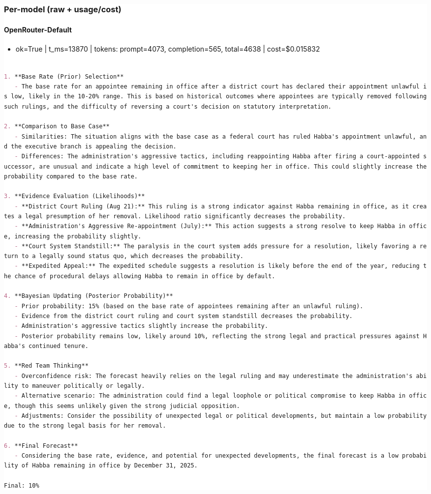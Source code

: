 

### Per-model (raw + usage/cost)

#### OpenRouter-Default

- ok=True | t_ms=13870 | tokens: prompt=4073, completion=565, total=4638 | cost=$0.015832

```md

1. **Base Rate (Prior) Selection**
   - The base rate for an appointee remaining in office after a district court has declared their appointment unlawful is low, likely in the 10-20% range. This is based on historical outcomes where appointees are typically removed following such rulings, and the difficulty of reversing a court's decision on statutory interpretation.

2. **Comparison to Base Case**
   - Similarities: The situation aligns with the base case as a federal court has ruled Habba's appointment unlawful, and the executive branch is appealing the decision.
   - Differences: The administration's aggressive tactics, including reappointing Habba after firing a court-appointed successor, are unusual and indicate a high level of commitment to keeping her in office. This could slightly increase the probability compared to the base rate.

3. **Evidence Evaluation (Likelihoods)**
   - **District Court Ruling (Aug 21):** This ruling is a strong indicator against Habba remaining in office, as it creates a legal presumption of her removal. Likelihood ratio significantly decreases the probability.
   - **Administration's Aggressive Re-appointment (July):** This action suggests a strong resolve to keep Habba in office, increasing the probability slightly.
   - **Court System Standstill:** The paralysis in the court system adds pressure for a resolution, likely favoring a return to a legally sound status quo, which decreases the probability.
   - **Expedited Appeal:** The expedited schedule suggests a resolution is likely before the end of the year, reducing the chance of procedural delays allowing Habba to remain in office by default.

4. **Bayesian Updating (Posterior Probability)**
   - Prior probability: 15% (based on the base rate of appointees remaining after an unlawful ruling).
   - Evidence from the district court ruling and court system standstill decreases the probability.
   - Administration's aggressive tactics slightly increase the probability.
   - Posterior probability remains low, likely around 10%, reflecting the strong legal and practical pressures against Habba's continued tenure.

5. **Red Team Thinking**
   - Overconfidence risk: The forecast heavily relies on the legal ruling and may underestimate the administration's ability to maneuver politically or legally.
   - Alternative scenario: The administration could find a legal loophole or political compromise to keep Habba in office, though this seems unlikely given the strong judicial opposition.
   - Adjustments: Consider the possibility of unexpected legal or political developments, but maintain a low probability due to the strong legal basis for her removal.

6. **Final Forecast**
   - Considering the base rate, evidence, and potential for unexpected developments, the final forecast is a low probability of Habba remaining in office by December 31, 2025.

Final: 10%

```
